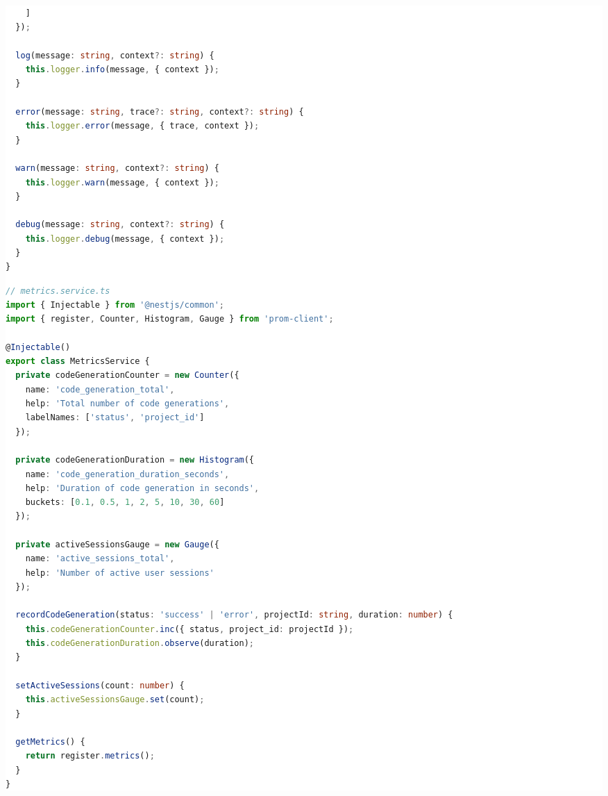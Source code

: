 ```typescript
    ]
  });

  log(message: string, context?: string) {
    this.logger.info(message, { context });
  }

  error(message: string, trace?: string, context?: string) {
    this.logger.error(message, { trace, context });
  }

  warn(message: string, context?: string) {
    this.logger.warn(message, { context });
  }

  debug(message: string, context?: string) {
    this.logger.debug(message, { context });
  }
}
```

```typescript
// metrics.service.ts
import { Injectable } from '@nestjs/common';
import { register, Counter, Histogram, Gauge } from 'prom-client';

@Injectable()
export class MetricsService {
  private codeGenerationCounter = new Counter({
    name: 'code_generation_total',
    help: 'Total number of code generations',
    labelNames: ['status', 'project_id']
  });

  private codeGenerationDuration = new Histogram({
    name: 'code_generation_duration_seconds',
    help: 'Duration of code generation in seconds',
    buckets: [0.1, 0.5, 1, 2, 5, 10, 30, 60]
  });

  private activeSessionsGauge = new Gauge({
    name: 'active_sessions_total',
    help: 'Number of active user sessions'
  });

  recordCodeGeneration(status: 'success' | 'error', projectId: string, duration: number) {
    this.codeGenerationCounter.inc({ status, project_id: projectId });
    this.codeGenerationDuration.observe(duration);
  }

  setActiveSessions(count: number) {
    this.activeSessionsGauge.set(count);
  }

  getMetrics() {
    return register.metrics();
  }
}
```

